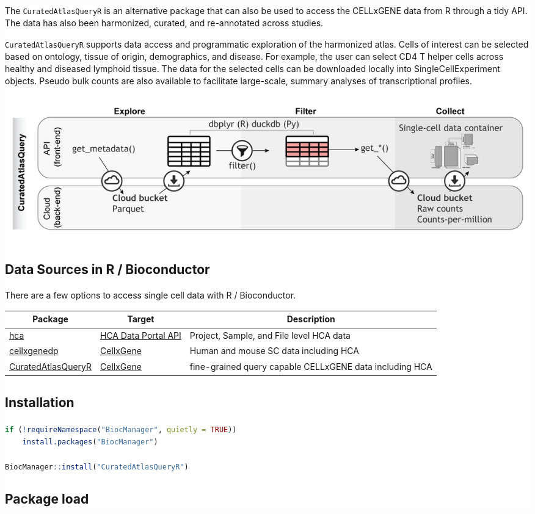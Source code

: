 The `CuratedAtlasQueryR` is an alternative package that can also be used to access the CELLxGENE data from R through a tidy API. The data has also been harmonized, curated, and re-annotated across studies.

`CuratedAtlasQueryR` supports data access and programmatic exploration of the
harmonized atlas. Cells of interest can be selected based on ontology, tissue of
origin, demographics, and disease. For example, the user can select CD4 T helper
cells across healthy and diseased lymphoid tissue. The data for the selected
cells can be downloaded locally into SingleCellExperiment objects. Pseudo
bulk counts are also available to facilitate large-scale, summary analyses of
transcriptional profiles. 

<img src="https://raw.githubusercontent.com/carpentries-incubator/bioc-scrnaseq/main/episodes/figures/curatedAtlasQuery.png" style="display: block; margin: auto;" />

## Data Sources in R / Bioconductor

There are a few options to access single cell data with R / Bioconductor.

| Package | Target | Description |
|---------|-------------|---------|
| [hca](https://bioconductor.org/packages/hca) | [HCA Data Portal API](https://www.humancellatlas.org/data-portal/) | Project, Sample, and File level HCA data |
| [cellxgenedp](https://bioconductor.org/packages/cellxgenedp) | [CellxGene](https://cellxgene.cziscience.com/) | Human and mouse SC data including HCA |
| [CuratedAtlasQueryR](https://stemangiola.github.io/CuratedAtlasQueryR/) | [CellxGene](https://cellxgene.cziscience.com/) | fine-grained query capable CELLxGENE data including HCA |

## Installation


``` r
if (!requireNamespace("BiocManager", quietly = TRUE))
    install.packages("BiocManager")

BiocManager::install("CuratedAtlasQueryR")
```

## Package load 



